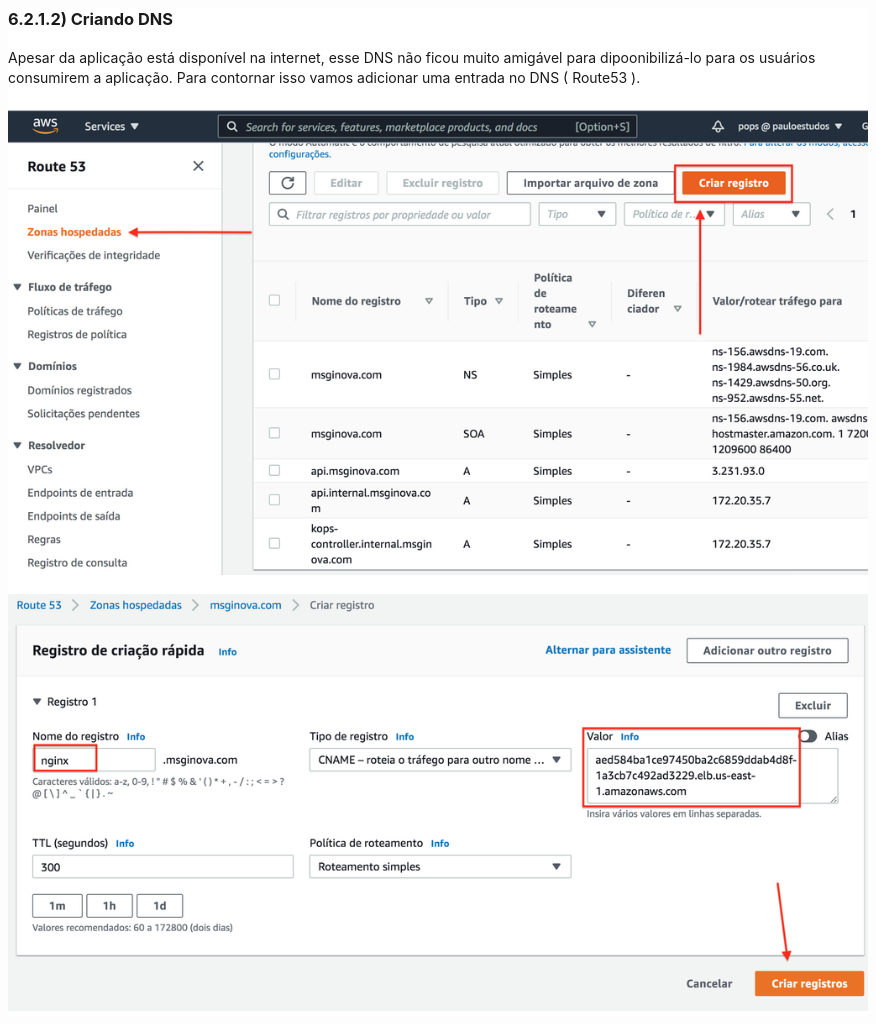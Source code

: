 ### 6.2.1.2) Criando DNS

Apesar da aplicação está disponível na internet, esse DNS não ficou muito amigável para dipoonibilizá-lo para os usuários consumirem a aplicação. Para contornar isso vamos adicionar uma entrada no DNS ( Route53 ).

![alt text](img/12-kops.png "DNS")

![alt text](img/13-kops.png "DNS")
